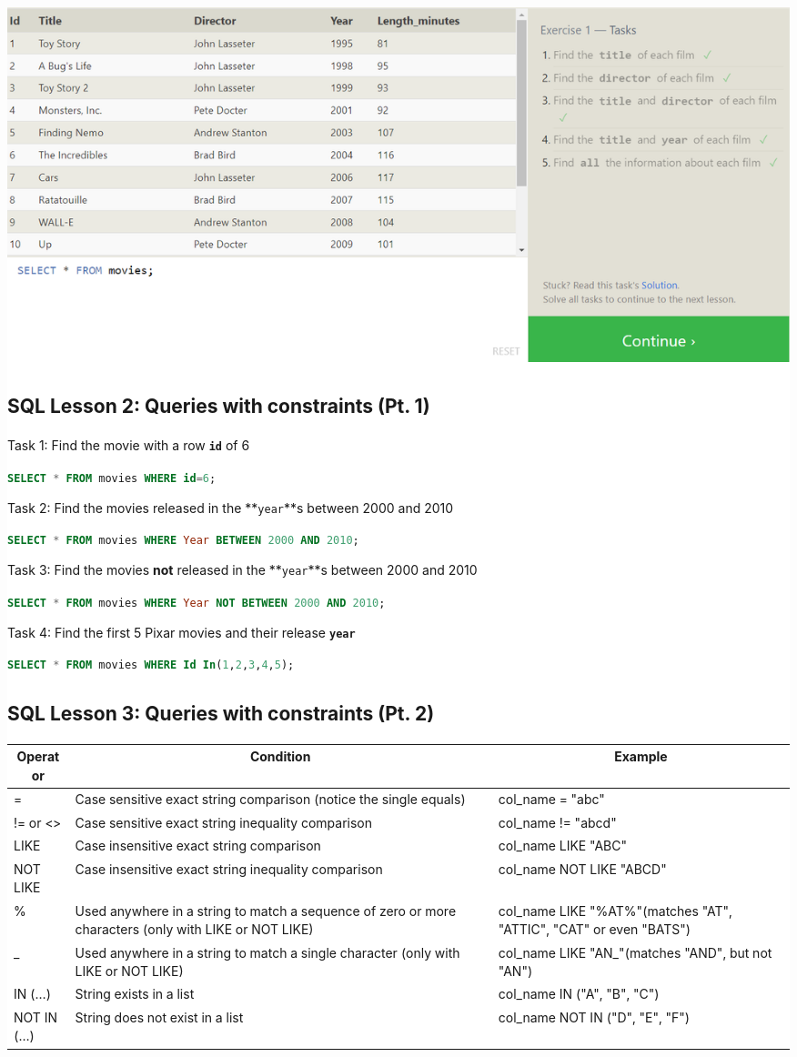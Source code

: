 ![Untitled](assets/Day-3/Untitled.png)

## **SQL Lesson 2: Queries with constraints (Pt. 1)**

Task 1: Find the movie with a row **`id`** of 6

```sql
SELECT * FROM movies WHERE id=6;
```

Task 2: Find the movies released in the **`year`**s between 2000 and 2010

```sql
SELECT * FROM movies WHERE Year BETWEEN 2000 AND 2010;
```

Task 3: Find the movies **not** released in the **`year`**s between 2000 and 2010

```sql
SELECT * FROM movies WHERE Year NOT BETWEEN 2000 AND 2010;
```

Task 4: Find the first 5 Pixar movies and their release **`year`**

```sql
SELECT * FROM movies WHERE Id In(1,2,3,4,5);
```

## **SQL Lesson 3: Queries with constraints (Pt. 2)**

| Operator | Condition | Example |
| --- | --- | --- |
| = | Case sensitive exact string comparison (notice the single equals) | col_name = "abc" |
| != or <> | Case sensitive exact string inequality comparison | col_name != "abcd" |
| LIKE | Case insensitive exact string comparison | col_name LIKE "ABC" |
| NOT LIKE | Case insensitive exact string inequality comparison | col_name NOT LIKE "ABCD" |
| % | Used anywhere in a string to match a sequence of zero or more characters (only with LIKE or NOT LIKE) | col_name LIKE "%AT%"(matches "AT", "ATTIC", "CAT" or even "BATS") |
| _ | Used anywhere in a string to match a single character (only with LIKE or NOT LIKE) | col_name LIKE "AN_"(matches "AND", but not "AN") |
| IN (…) | String exists in a list | col_name IN ("A", "B", "C") |
| NOT IN (…) | String does not exist in a list | col_name NOT IN ("D", "E", "F") |
